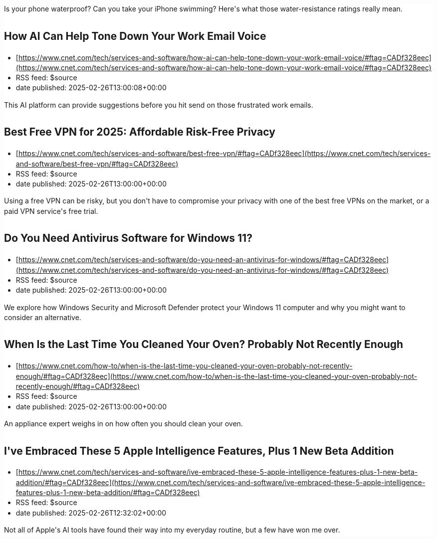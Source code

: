 Is your phone waterproof? Can you take your iPhone swimming? Here's what those water-resistance ratings really mean.

## How AI Can Help Tone Down Your Work Email Voice
 - [https://www.cnet.com/tech/services-and-software/how-ai-can-help-tone-down-your-work-email-voice/#ftag=CADf328eec](https://www.cnet.com/tech/services-and-software/how-ai-can-help-tone-down-your-work-email-voice/#ftag=CADf328eec)
 - RSS feed: $source
 - date published: 2025-02-26T13:00:08+00:00

This AI platform can provide suggestions before you hit send on those frustrated work emails.

## Best Free VPN for 2025: Affordable Risk-Free Privacy
 - [https://www.cnet.com/tech/services-and-software/best-free-vpn/#ftag=CADf328eec](https://www.cnet.com/tech/services-and-software/best-free-vpn/#ftag=CADf328eec)
 - RSS feed: $source
 - date published: 2025-02-26T13:00:00+00:00

Using a free VPN can be risky, but you don't have to compromise your privacy with one of the best free VPNs on the market, or a paid VPN service's free trial.

## Do You Need Antivirus Software for Windows 11?
 - [https://www.cnet.com/tech/services-and-software/do-you-need-an-antivirus-for-windows/#ftag=CADf328eec](https://www.cnet.com/tech/services-and-software/do-you-need-an-antivirus-for-windows/#ftag=CADf328eec)
 - RSS feed: $source
 - date published: 2025-02-26T13:00:00+00:00

We explore how Windows Security and Microsoft Defender protect your Windows 11 computer and why you might want to consider an alternative.

## When Is the Last Time You Cleaned Your Oven? Probably Not Recently Enough
 - [https://www.cnet.com/how-to/when-is-the-last-time-you-cleaned-your-oven-probably-not-recently-enough/#ftag=CADf328eec](https://www.cnet.com/how-to/when-is-the-last-time-you-cleaned-your-oven-probably-not-recently-enough/#ftag=CADf328eec)
 - RSS feed: $source
 - date published: 2025-02-26T13:00:00+00:00

An appliance expert weighs in on how often you should clean your oven.

## I've Embraced These 5 Apple Intelligence Features, Plus 1 New Beta Addition
 - [https://www.cnet.com/tech/services-and-software/ive-embraced-these-5-apple-intelligence-features-plus-1-new-beta-addition/#ftag=CADf328eec](https://www.cnet.com/tech/services-and-software/ive-embraced-these-5-apple-intelligence-features-plus-1-new-beta-addition/#ftag=CADf328eec)
 - RSS feed: $source
 - date published: 2025-02-26T12:32:02+00:00

Not all of Apple's AI tools have found their way into my everyday routine, but a few have won me over.
